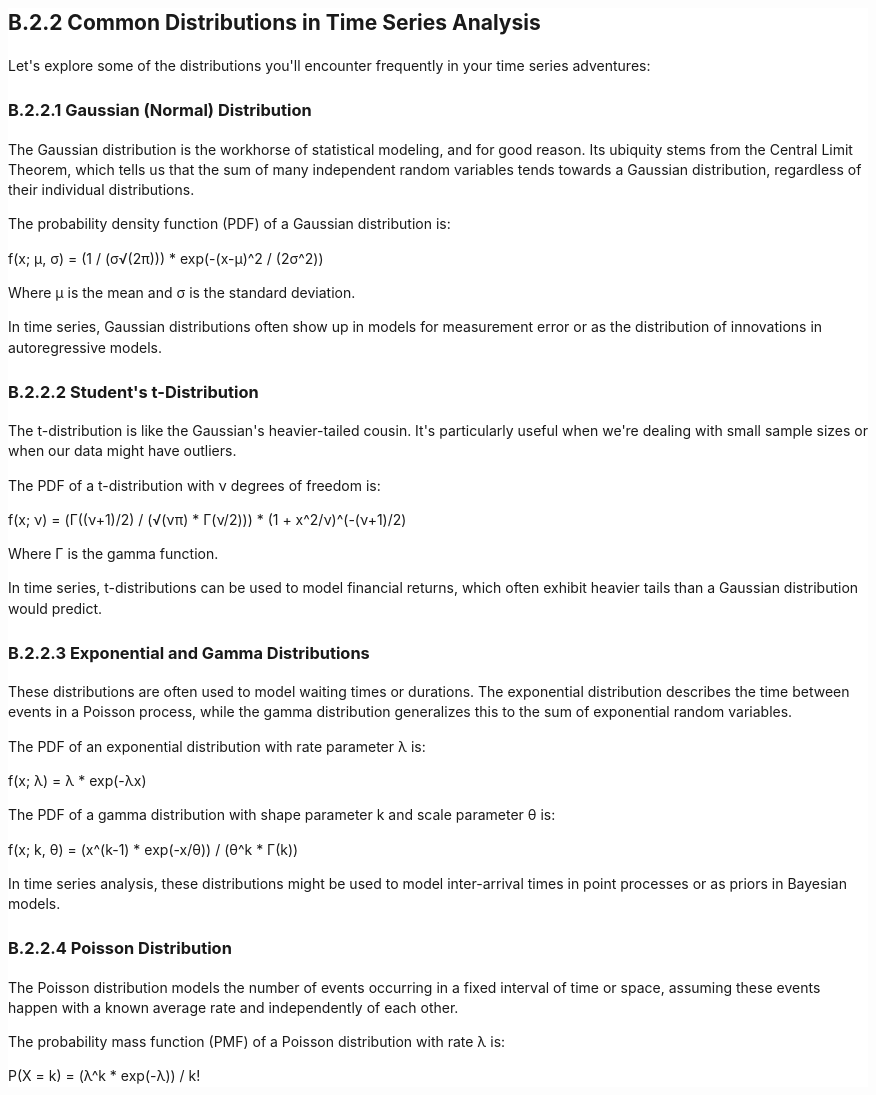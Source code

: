 ## B.2.2 Common Distributions in Time Series Analysis

Let's explore some of the distributions you'll encounter frequently in your time series adventures:

### B.2.2.1 Gaussian (Normal) Distribution

The Gaussian distribution is the workhorse of statistical modeling, and for good reason. Its ubiquity stems from the Central Limit Theorem, which tells us that the sum of many independent random variables tends towards a Gaussian distribution, regardless of their individual distributions.

The probability density function (PDF) of a Gaussian distribution is:

f(x; μ, σ) = (1 / (σ√(2π))) * exp(-(x-μ)^2 / (2σ^2))

Where μ is the mean and σ is the standard deviation.

In time series, Gaussian distributions often show up in models for measurement error or as the distribution of innovations in autoregressive models.

### B.2.2.2 Student's t-Distribution

The t-distribution is like the Gaussian's heavier-tailed cousin. It's particularly useful when we're dealing with small sample sizes or when our data might have outliers.

The PDF of a t-distribution with ν degrees of freedom is:

f(x; ν) = (Γ((ν+1)/2) / (√(νπ) * Γ(ν/2))) * (1 + x^2/ν)^(-(ν+1)/2)

Where Γ is the gamma function.

In time series, t-distributions can be used to model financial returns, which often exhibit heavier tails than a Gaussian distribution would predict.

### B.2.2.3 Exponential and Gamma Distributions

These distributions are often used to model waiting times or durations. The exponential distribution describes the time between events in a Poisson process, while the gamma distribution generalizes this to the sum of exponential random variables.

The PDF of an exponential distribution with rate parameter λ is:

f(x; λ) = λ * exp(-λx)

The PDF of a gamma distribution with shape parameter k and scale parameter θ is:

f(x; k, θ) = (x^(k-1) * exp(-x/θ)) / (θ^k * Γ(k))

In time series analysis, these distributions might be used to model inter-arrival times in point processes or as priors in Bayesian models.

### B.2.2.4 Poisson Distribution

The Poisson distribution models the number of events occurring in a fixed interval of time or space, assuming these events happen with a known average rate and independently of each other.

The probability mass function (PMF) of a Poisson distribution with rate λ is:

P(X = k) = (λ^k * exp(-λ)) / k!
